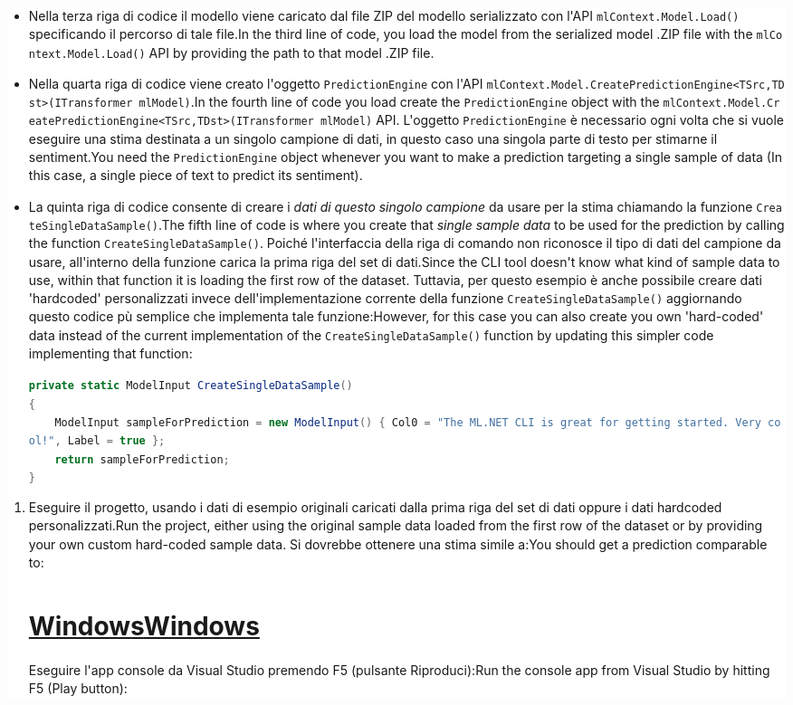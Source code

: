 - <span data-ttu-id="f1a85-201">Nella terza riga di codice il modello viene caricato dal file ZIP del modello serializzato con l'API `mlContext.Model.Load()` specificando il percorso di tale file.</span><span class="sxs-lookup"><span data-stu-id="f1a85-201">In the third line of code, you load the model from the serialized model .ZIP file with the `mlContext.Model.Load()` API by providing the path to that model .ZIP file.</span></span>

- <span data-ttu-id="f1a85-202">Nella quarta riga di codice viene creato l'oggetto `PredictionEngine` con l'API `mlContext.Model.CreatePredictionEngine<TSrc,TDst>(ITransformer mlModel)`.</span><span class="sxs-lookup"><span data-stu-id="f1a85-202">In the fourth line of code you load create the `PredictionEngine` object with the `mlContext.Model.CreatePredictionEngine<TSrc,TDst>(ITransformer mlModel)` API.</span></span> <span data-ttu-id="f1a85-203">L'oggetto `PredictionEngine` è necessario ogni volta che si vuole eseguire una stima destinata a un singolo campione di dati, in questo caso una singola parte di testo per stimarne il sentiment.</span><span class="sxs-lookup"><span data-stu-id="f1a85-203">You need the `PredictionEngine` object whenever you want to make a prediction targeting a single sample of data (In this case, a single piece of text to predict its sentiment).</span></span>

- <span data-ttu-id="f1a85-204">La quinta riga di codice consente di creare i *dati di questo singolo campione* da usare per la stima chiamando la funzione `CreateSingleDataSample()`.</span><span class="sxs-lookup"><span data-stu-id="f1a85-204">The fifth line of code is where you create that *single sample data* to be used for the prediction by calling the function `CreateSingleDataSample()`.</span></span> <span data-ttu-id="f1a85-205">Poiché l'interfaccia della riga di comando non riconosce il tipo di dati del campione da usare, all'interno della funzione carica la prima riga del set di dati.</span><span class="sxs-lookup"><span data-stu-id="f1a85-205">Since the CLI tool doesn't know what kind of sample data to use, within that function it is loading the first row of the dataset.</span></span> <span data-ttu-id="f1a85-206">Tuttavia, per questo esempio è anche possibile creare dati 'hardcoded' personalizzati invece dell'implementazione corrente della funzione `CreateSingleDataSample()` aggiornando questo codice pù semplice che implementa tale funzione:</span><span class="sxs-lookup"><span data-stu-id="f1a85-206">However, for this case you can also create you own 'hard-coded' data instead of the current implementation of the `CreateSingleDataSample()` function by updating this simpler code implementing that function:</span></span>

    ```csharp
    private static ModelInput CreateSingleDataSample()
    {
        ModelInput sampleForPrediction = new ModelInput() { Col0 = "The ML.NET CLI is great for getting started. Very cool!", Label = true };
        return sampleForPrediction;
    }
    ```

1. <span data-ttu-id="f1a85-207">Eseguire il progetto, usando i dati di esempio originali caricati dalla prima riga del set di dati oppure i dati hardcoded personalizzati.</span><span class="sxs-lookup"><span data-stu-id="f1a85-207">Run the project, either using the original sample data loaded from the first row of the dataset or by providing your own custom hard-coded sample data.</span></span> <span data-ttu-id="f1a85-208">Si dovrebbe ottenere una stima simile a:</span><span class="sxs-lookup"><span data-stu-id="f1a85-208">You should get a prediction comparable to:</span></span>

    # <a name="windowstabwindows"></a>[<span data-ttu-id="f1a85-209">Windows</span><span class="sxs-lookup"><span data-stu-id="f1a85-209">Windows</span></span>](#tab/windows)

    <span data-ttu-id="f1a85-210">Eseguire l'app console da Visual Studio premendo F5 (pulsante Riproduci):</span><span class="sxs-lookup"><span data-stu-id="f1a85-210">Run the console app from Visual Studio by hitting F5 (Play button):</span></span>
